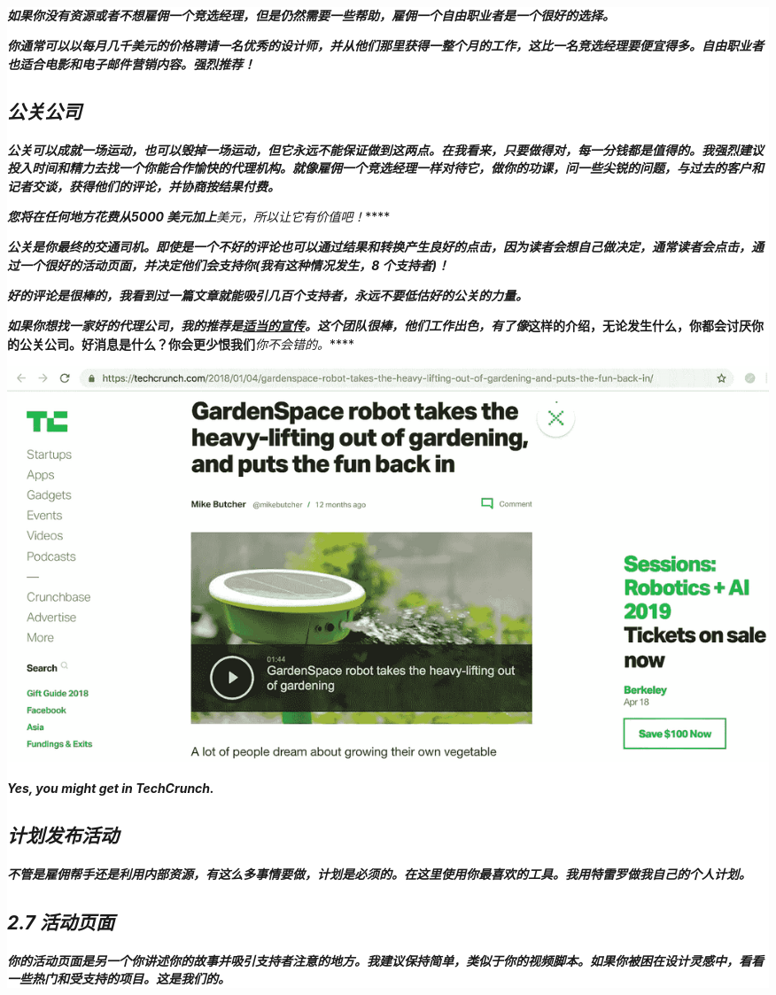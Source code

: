 *****如果你没有资源或者不想雇佣一个竞选经理，但是仍然需要一些帮助，雇佣一个自由职业者是一个很好的选择。*****

*****你通常可以以每月几千美元的价格聘请一名优秀的设计师，并从他们那里获得一整个月的工作，这比一名竞选经理要便宜得多。自由职业者也适合电影和电子邮件营销内容。强烈推荐！*****

## *****公关公司*****

*****公关可以成就一场运动，也可以毁掉一场运动，但它永远不能保证做到这两点。在我看来，只要做得对，每一分钱都是值得的。我强烈建议投入时间和精力去找一个你能合作愉快的代理机构。就像雇佣一个竞选经理一样对待它，做你的功课，问一些尖锐的问题，与过去的客户和记者交谈，获得他们的评论，并协商按结果付费。*****

*****您将在任何地方花费从**5000 美元加上**美元，所以让它有价值吧！*****

*****公关是你最终的交通司机。即使是一个不好的评论也可以通过结果和转换产生良好的点击，因为读者会想自己做决定，通常读者会点击，通过一个很好的活动页面，并决定他们会支持你(我有这种情况发生，8 个支持者)！*****

*****好的评论是很棒的，我看到过一篇文章就能吸引几百个支持者，永远不要低估好的公关的力量。*****

*****如果你想找一家好的代理公司，我的推荐是[适当的宣传](http://properpropaganda.net/)。这个团队很棒，他们工作出色，有了像***这样的介绍，无论发生什么，你都会讨厌你的公关公司。好消息是什么？你会更少恨我们***你不会错的。*****

*****![](img/f3d07c159257c7f2918695b18b682418.png)*****

*****Yes, you might get in TechCrunch.*****

## *******计划发布活动*******

*****不管是雇佣帮手还是利用内部资源，有这么多事情要做，计划是必须的。在这里使用你最喜欢的工具。我用特雷罗做我自己的个人计划。*****

## *******2.7 活动页面*******

*****你的活动页面是另一个你讲述你的故事并吸引支持者注意的地方。我建议保持简单，类似于你的视频脚本。如果你被困在设计灵感中，看看一些热门和受支持的项目。这是我们的。*****
